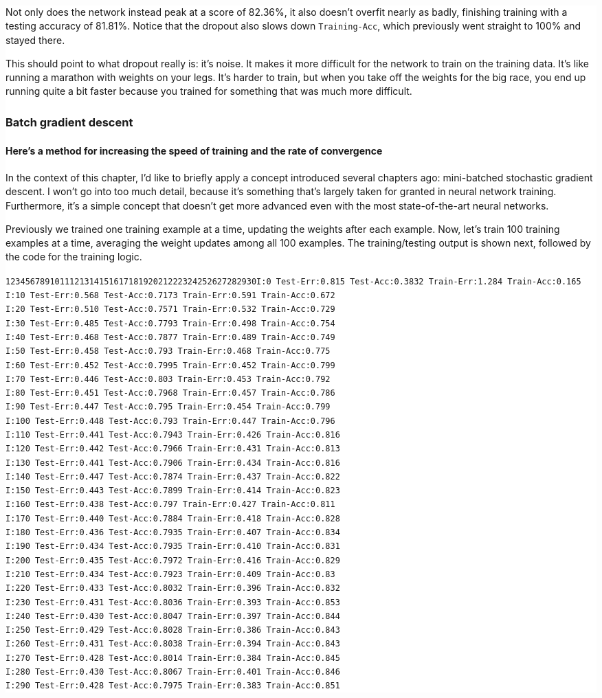 Not only does the network instead peak at a score of 82.36%, it also doesn’t overfit nearly as badly, finishing training with a testing accuracy of 81.81%. Notice that the dropout also slows down `Training-Acc`, which previously went straight to 100% and stayed there.

This should point to what dropout really is: it’s noise. It makes it more difficult for the network to train on the training data. It’s like running a marathon with weights on your legs. It’s harder to train, but when you take off the weights for the big race, you end up running quite a bit faster because you trained for something that was much more difficult.

### Batch gradient descent

#### Here’s a method for increasing the speed of training and the rate of convergence

In the context of this chapter, I’d like to briefly apply a concept introduced several chapters ago: mini-batched stochastic gradient descent. I won’t go into too much detail, because it’s something that’s largely taken for granted in neural network training. Furthermore, it’s a simple concept that doesn’t get more advanced even with the most state-of-the-art neural networks.

Previously we trained one training example at a time, updating the weights after each example. Now, let’s train 100 training examples at a time, averaging the weight updates among all 100 examples. The training/testing output is shown next, followed by the code for the training logic.

```
123456789101112131415161718192021222324252627282930I:0 Test-Err:0.815 Test-Acc:0.3832 Train-Err:1.284 Train-Acc:0.165
I:10 Test-Err:0.568 Test-Acc:0.7173 Train-Err:0.591 Train-Acc:0.672
I:20 Test-Err:0.510 Test-Acc:0.7571 Train-Err:0.532 Train-Acc:0.729
I:30 Test-Err:0.485 Test-Acc:0.7793 Train-Err:0.498 Train-Acc:0.754
I:40 Test-Err:0.468 Test-Acc:0.7877 Train-Err:0.489 Train-Acc:0.749
I:50 Test-Err:0.458 Test-Acc:0.793 Train-Err:0.468 Train-Acc:0.775
I:60 Test-Err:0.452 Test-Acc:0.7995 Train-Err:0.452 Train-Acc:0.799
I:70 Test-Err:0.446 Test-Acc:0.803 Train-Err:0.453 Train-Acc:0.792
I:80 Test-Err:0.451 Test-Acc:0.7968 Train-Err:0.457 Train-Acc:0.786
I:90 Test-Err:0.447 Test-Acc:0.795 Train-Err:0.454 Train-Acc:0.799
I:100 Test-Err:0.448 Test-Acc:0.793 Train-Err:0.447 Train-Acc:0.796
I:110 Test-Err:0.441 Test-Acc:0.7943 Train-Err:0.426 Train-Acc:0.816
I:120 Test-Err:0.442 Test-Acc:0.7966 Train-Err:0.431 Train-Acc:0.813
I:130 Test-Err:0.441 Test-Acc:0.7906 Train-Err:0.434 Train-Acc:0.816
I:140 Test-Err:0.447 Test-Acc:0.7874 Train-Err:0.437 Train-Acc:0.822
I:150 Test-Err:0.443 Test-Acc:0.7899 Train-Err:0.414 Train-Acc:0.823
I:160 Test-Err:0.438 Test-Acc:0.797 Train-Err:0.427 Train-Acc:0.811
I:170 Test-Err:0.440 Test-Acc:0.7884 Train-Err:0.418 Train-Acc:0.828
I:180 Test-Err:0.436 Test-Acc:0.7935 Train-Err:0.407 Train-Acc:0.834
I:190 Test-Err:0.434 Test-Acc:0.7935 Train-Err:0.410 Train-Acc:0.831
I:200 Test-Err:0.435 Test-Acc:0.7972 Train-Err:0.416 Train-Acc:0.829
I:210 Test-Err:0.434 Test-Acc:0.7923 Train-Err:0.409 Train-Acc:0.83
I:220 Test-Err:0.433 Test-Acc:0.8032 Train-Err:0.396 Train-Acc:0.832
I:230 Test-Err:0.431 Test-Acc:0.8036 Train-Err:0.393 Train-Acc:0.853
I:240 Test-Err:0.430 Test-Acc:0.8047 Train-Err:0.397 Train-Acc:0.844
I:250 Test-Err:0.429 Test-Acc:0.8028 Train-Err:0.386 Train-Acc:0.843
I:260 Test-Err:0.431 Test-Acc:0.8038 Train-Err:0.394 Train-Acc:0.843
I:270 Test-Err:0.428 Test-Acc:0.8014 Train-Err:0.384 Train-Acc:0.845
I:280 Test-Err:0.430 Test-Acc:0.8067 Train-Err:0.401 Train-Acc:0.846
I:290 Test-Err:0.428 Test-Acc:0.7975 Train-Err:0.383 Train-Acc:0.851
```
